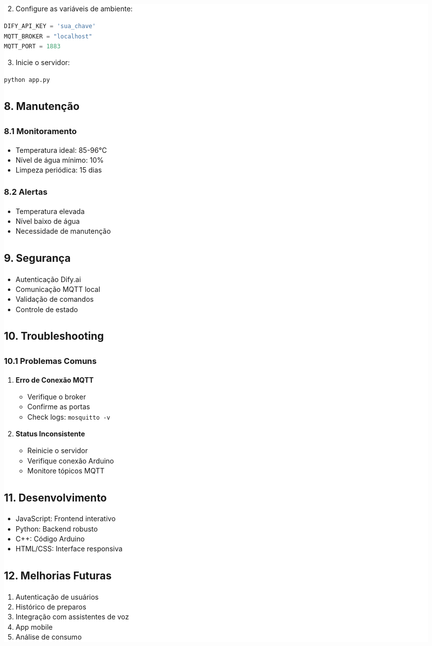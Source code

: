 2. Configure as variáveis de ambiente:
```python
DIFY_API_KEY = 'sua_chave'
MQTT_BROKER = "localhost"
MQTT_PORT = 1883
```

3. Inicie o servidor:
```bash
python app.py
```

## 8. Manutenção

### 8.1 Monitoramento
- Temperatura ideal: 85-96°C
- Nível de água mínimo: 10%
- Limpeza periódica: 15 dias

### 8.2 Alertas
- Temperatura elevada
- Nível baixo de água
- Necessidade de manutenção

## 9. Segurança
- Autenticação Dify.ai
- Comunicação MQTT local
- Validação de comandos
- Controle de estado

## 10. Troubleshooting

### 10.1 Problemas Comuns
1. **Erro de Conexão MQTT**
   - Verifique o broker
   - Confirme as portas
   - Check logs: `mosquitto -v`

2. **Status Inconsistente**
   - Reinicie o servidor
   - Verifique conexão Arduino
   - Monitore tópicos MQTT

## 11. Desenvolvimento
- JavaScript: Frontend interativo
- Python: Backend robusto
- C++: Código Arduino
- HTML/CSS: Interface responsiva

## 12. Melhorias Futuras
1. Autenticação de usuários
2. Histórico de preparos
3. Integração com assistentes de voz
4. App mobile
5. Análise de consumo